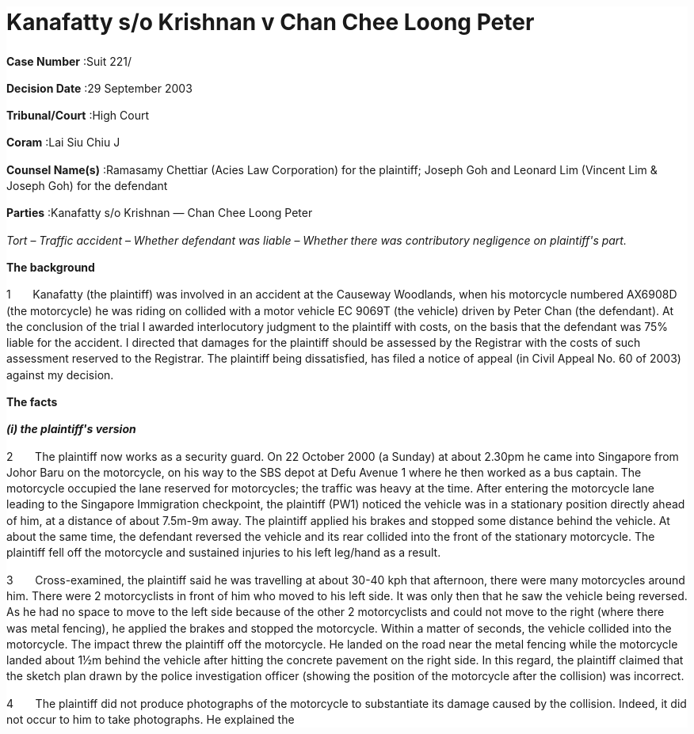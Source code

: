 # Kanafatty s/o Krishnan v Chan Chee Loong Peter 



**Case Number** :Suit 221/ 

**Decision Date** :29 September 2003 

**Tribunal/Court** :High Court 

**Coram** :Lai Siu Chiu J 

**Counsel Name(s)** :Ramasamy Chettiar (Acies Law Corporation) for the plaintiff; Joseph Goh and Leonard Lim (Vincent Lim & Joseph Goh) for the defendant 

**Parties** :Kanafatty s/o Krishnan — Chan Chee Loong Peter 

_Tort_ – _Traffic accident_ – _Whether defendant was liable_ – _Whether there was contributory negligence on plaintiff's part._ 

**The background** 

1       Kanafatty (the plaintiff) was involved in an accident at the Causeway Woodlands, when his motorcycle numbered AX6908D (the motorcycle) he was riding on collided with a motor vehicle EC 9069T (the vehicle) driven by Peter Chan (the defendant). At the conclusion of the trial I awarded interlocutory judgment to the plaintiff with costs, on the basis that the defendant was 75% liable for the accident. I directed that damages for the plaintiff should be assessed by the Registrar with the costs of such assessment reserved to the Registrar. The plaintiff being dissatisfied, has filed a notice of appeal (in Civil Appeal No. 60 of 2003) against my decision. 

**The facts** 

**_(i) the plaintiff's version_** 

2       The plaintiff now works as a security guard. On 22 October 2000 (a Sunday) at about 2.30pm he came into Singapore from Johor Baru on the motorcycle, on his way to the SBS depot at Defu Avenue 1 where he then worked as a bus captain. The motorcycle occupied the lane reserved for motorcycles; the traffic was heavy at the time. After entering the motorcycle lane leading to the Singapore Immigration checkpoint, the plaintiff (PW1) noticed the vehicle was in a stationary position directly ahead of him, at a distance of about 7.5m-9m away. The plaintiff applied his brakes and stopped some distance behind the vehicle. At about the same time, the defendant reversed the vehicle and its rear collided into the front of the stationary motorcycle. The plaintiff fell off the motorcycle and sustained injuries to his left leg/hand as a result. 

3       Cross-examined, the plaintiff said he was travelling at about 30-40 kph that afternoon, there were many motorcycles around him. There were 2 motorcyclists in front of him who moved to his left side. It was only then that he saw the vehicle being reversed. As he had no space to move to the left side because of the other 2 motorcyclists and could not move to the right (where there was metal fencing), he applied the brakes and stopped the motorcycle. Within a matter of seconds, the vehicle collided into the motorcycle. The impact threw the plaintiff off the motorcycle. He landed on the road near the metal fencing while the motorcycle landed about 1½m behind the vehicle after hitting the concrete pavement on the right side. In this regard, the plaintiff claimed that the sketch plan drawn by the police investigation officer (showing the position of the motorcycle after the collision) was incorrect. 

4       The plaintiff did not produce photographs of the motorcycle to substantiate its damage caused by the collision. Indeed, it did not occur to him to take photographs. He explained the 
